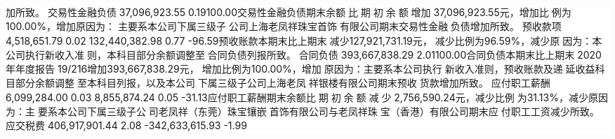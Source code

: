 加所致。
交易性金融负债
37,096,923.55
0.19100.00交易性金融负债期末余额
比
期
初
余
额
增加
37,096,923.55元，增加比
例为100.00%，增加原因为：
主要系本公司下属三级子
公司上海老凤祥珠宝首饰
有限公司期末交易性金融
负债增加所致。
预收款项
4,518,651.79
0.02
132,440,382.98
0.77
-96.59预收账款本期末比上期末
减少127,921,731.19元，
减少比例为96.59%，减少原
因为：本公司执行新收入准
则，本科目部分余额调整至
合同负债列报所致。
合同负债
393,667,838.29
2.01100.00合同负债本期末比上期末
2020年年度报告
19/216增加393,667,838.29元，
增加比例为100.00%，增加
原因为：主要系本公司执行
新收入准则，预收账款及递
延收益科目部分余额调整
至本科目列报，以及本公司
下属三级子公司上海老凤
祥银楼有限公司期末预收
货款增加所致。
应付职工薪酬
6,099,284.00
0.03
8,855,874.24
0.05
-31.13应付职工薪酬期末余额比
期
初
余
额
减
少
2,756,590.24元，减少比例
为31.13%，减少原因为：主
要系本公司下属三级子公
司老凤祥（东莞）珠宝镶嵌
首饰有限公司与老凤祥珠
宝（香港）有限公司期末应
付职工工资减少所致。
应交税费
406,917,901.44
2.08
-342,633,615.93
-1.99